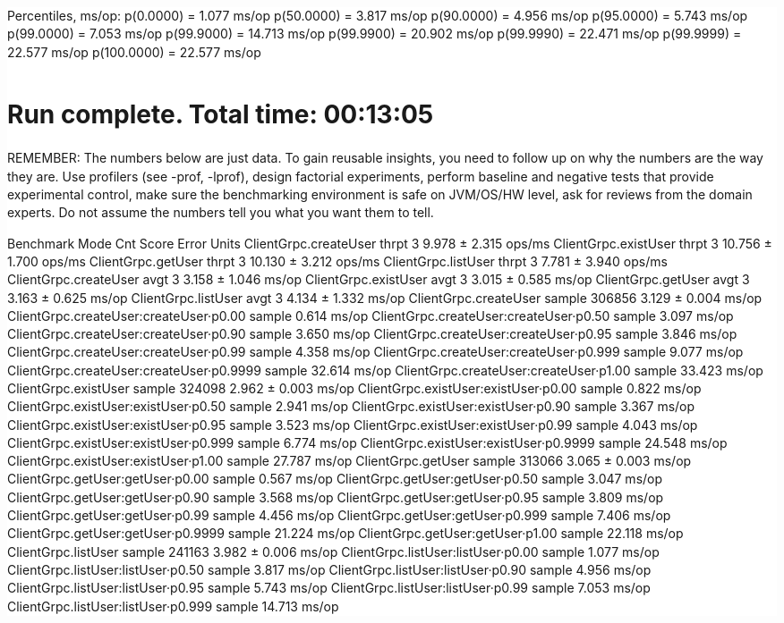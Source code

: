   Percentiles, ms/op:
      p(0.0000) =      1.077 ms/op
     p(50.0000) =      3.817 ms/op
     p(90.0000) =      4.956 ms/op
     p(95.0000) =      5.743 ms/op
     p(99.0000) =      7.053 ms/op
     p(99.9000) =     14.713 ms/op
     p(99.9900) =     20.902 ms/op
     p(99.9990) =     22.471 ms/op
     p(99.9999) =     22.577 ms/op
    p(100.0000) =     22.577 ms/op


# Run complete. Total time: 00:13:05

REMEMBER: The numbers below are just data. To gain reusable insights, you need to follow up on
why the numbers are the way they are. Use profilers (see -prof, -lprof), design factorial
experiments, perform baseline and negative tests that provide experimental control, make sure
the benchmarking environment is safe on JVM/OS/HW level, ask for reviews from the domain experts.
Do not assume the numbers tell you what you want them to tell.

Benchmark                                   Mode     Cnt   Score   Error   Units
ClientGrpc.createUser                      thrpt       3   9.978 ± 2.315  ops/ms
ClientGrpc.existUser                       thrpt       3  10.756 ± 1.700  ops/ms
ClientGrpc.getUser                         thrpt       3  10.130 ± 3.212  ops/ms
ClientGrpc.listUser                        thrpt       3   7.781 ± 3.940  ops/ms
ClientGrpc.createUser                       avgt       3   3.158 ± 1.046   ms/op
ClientGrpc.existUser                        avgt       3   3.015 ± 0.585   ms/op
ClientGrpc.getUser                          avgt       3   3.163 ± 0.625   ms/op
ClientGrpc.listUser                         avgt       3   4.134 ± 1.332   ms/op
ClientGrpc.createUser                     sample  306856   3.129 ± 0.004   ms/op
ClientGrpc.createUser:createUser·p0.00    sample           0.614           ms/op
ClientGrpc.createUser:createUser·p0.50    sample           3.097           ms/op
ClientGrpc.createUser:createUser·p0.90    sample           3.650           ms/op
ClientGrpc.createUser:createUser·p0.95    sample           3.846           ms/op
ClientGrpc.createUser:createUser·p0.99    sample           4.358           ms/op
ClientGrpc.createUser:createUser·p0.999   sample           9.077           ms/op
ClientGrpc.createUser:createUser·p0.9999  sample          32.614           ms/op
ClientGrpc.createUser:createUser·p1.00    sample          33.423           ms/op
ClientGrpc.existUser                      sample  324098   2.962 ± 0.003   ms/op
ClientGrpc.existUser:existUser·p0.00      sample           0.822           ms/op
ClientGrpc.existUser:existUser·p0.50      sample           2.941           ms/op
ClientGrpc.existUser:existUser·p0.90      sample           3.367           ms/op
ClientGrpc.existUser:existUser·p0.95      sample           3.523           ms/op
ClientGrpc.existUser:existUser·p0.99      sample           4.043           ms/op
ClientGrpc.existUser:existUser·p0.999     sample           6.774           ms/op
ClientGrpc.existUser:existUser·p0.9999    sample          24.548           ms/op
ClientGrpc.existUser:existUser·p1.00      sample          27.787           ms/op
ClientGrpc.getUser                        sample  313066   3.065 ± 0.003   ms/op
ClientGrpc.getUser:getUser·p0.00          sample           0.567           ms/op
ClientGrpc.getUser:getUser·p0.50          sample           3.047           ms/op
ClientGrpc.getUser:getUser·p0.90          sample           3.568           ms/op
ClientGrpc.getUser:getUser·p0.95          sample           3.809           ms/op
ClientGrpc.getUser:getUser·p0.99          sample           4.456           ms/op
ClientGrpc.getUser:getUser·p0.999         sample           7.406           ms/op
ClientGrpc.getUser:getUser·p0.9999        sample          21.224           ms/op
ClientGrpc.getUser:getUser·p1.00          sample          22.118           ms/op
ClientGrpc.listUser                       sample  241163   3.982 ± 0.006   ms/op
ClientGrpc.listUser:listUser·p0.00        sample           1.077           ms/op
ClientGrpc.listUser:listUser·p0.50        sample           3.817           ms/op
ClientGrpc.listUser:listUser·p0.90        sample           4.956           ms/op
ClientGrpc.listUser:listUser·p0.95        sample           5.743           ms/op
ClientGrpc.listUser:listUser·p0.99        sample           7.053           ms/op
ClientGrpc.listUser:listUser·p0.999       sample          14.713           ms/op